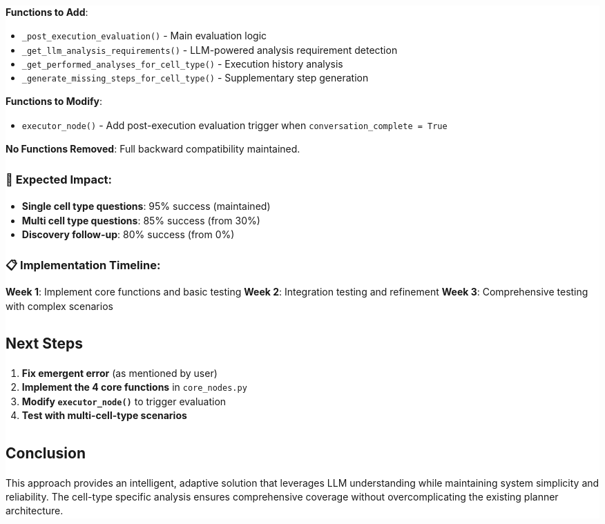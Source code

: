 **Functions to Add**:
- `_post_execution_evaluation()` - Main evaluation logic
- `_get_llm_analysis_requirements()` - LLM-powered analysis requirement detection
- `_get_performed_analyses_for_cell_type()` - Execution history analysis
- `_generate_missing_steps_for_cell_type()` - Supplementary step generation

**Functions to Modify**:
- `executor_node()` - Add post-execution evaluation trigger when `conversation_complete = True`

**No Functions Removed**: Full backward compatibility maintained.

### 🎯 **Expected Impact**:
- **Single cell type questions**: 95% success (maintained)
- **Multi cell type questions**: 85% success (from 30%)
- **Discovery follow-up**: 80% success (from 0%)

### 📋 **Implementation Timeline**: 
**Week 1**: Implement core functions and basic testing
**Week 2**: Integration testing and refinement
**Week 3**: Comprehensive testing with complex scenarios

## Next Steps

1. **Fix emergent error** (as mentioned by user)
2. **Implement the 4 core functions** in `core_nodes.py`
3. **Modify `executor_node()`** to trigger evaluation
4. **Test with multi-cell-type scenarios**

## Conclusion

This approach provides an intelligent, adaptive solution that leverages LLM understanding while maintaining system simplicity and reliability. The cell-type specific analysis ensures comprehensive coverage without overcomplicating the existing planner architecture.